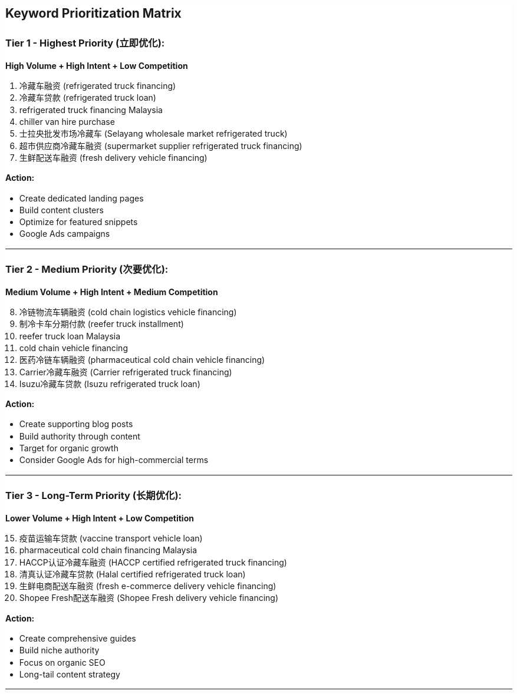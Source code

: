 
## Keyword Prioritization Matrix

### Tier 1 - Highest Priority (立即优化):
**High Volume + High Intent + Low Competition**

1. 冷藏车融资 (refrigerated truck financing)
2. 冷藏车贷款 (refrigerated truck loan)
3. refrigerated truck financing Malaysia
4. chiller van hire purchase
5. 士拉央批发市场冷藏车 (Selayang wholesale market refrigerated truck)
6. 超市供应商冷藏车融资 (supermarket supplier refrigerated truck financing)
7. 生鲜配送车融资 (fresh delivery vehicle financing)

**Action:**
- Create dedicated landing pages
- Build content clusters
- Optimize for featured snippets
- Google Ads campaigns

---

### Tier 2 - Medium Priority (次要优化):
**Medium Volume + High Intent + Medium Competition**

8. 冷链物流车辆融资 (cold chain logistics vehicle financing)
9. 制冷卡车分期付款 (reefer truck installment)
10. reefer truck loan Malaysia
11. cold chain vehicle financing
12. 医药冷链车辆融资 (pharmaceutical cold chain vehicle financing)
13. Carrier冷藏车融资 (Carrier refrigerated truck financing)
14. Isuzu冷藏车贷款 (Isuzu refrigerated truck loan)

**Action:**
- Create supporting blog posts
- Build authority through content
- Target for organic growth
- Consider Google Ads for high-commercial terms

---

### Tier 3 - Long-Term Priority (长期优化):
**Lower Volume + High Intent + Low Competition**

15. 疫苗运输车贷款 (vaccine transport vehicle loan)
16. pharmaceutical cold chain financing Malaysia
17. HACCP认证冷藏车融资 (HACCP certified refrigerated truck financing)
18. 清真认证冷藏车贷款 (Halal certified refrigerated truck loan)
19. 生鲜电商配送车融资 (fresh e-commerce delivery vehicle financing)
20. Shopee Fresh配送车融资 (Shopee Fresh delivery vehicle financing)

**Action:**
- Create comprehensive guides
- Build niche authority
- Focus on organic SEO
- Long-tail content strategy

---
